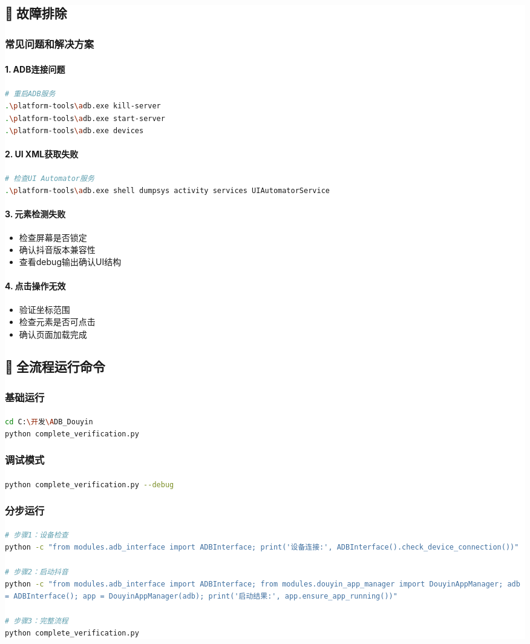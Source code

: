 ## 🔧 故障排除

### 常见问题和解决方案

#### 1. ADB连接问题
```bash
# 重启ADB服务
.\platform-tools\adb.exe kill-server
.\platform-tools\adb.exe start-server
.\platform-tools\adb.exe devices
```

#### 2. UI XML获取失败
```bash
# 检查UI Automator服务
.\platform-tools\adb.exe shell dumpsys activity services UIAutomatorService
```

#### 3. 元素检测失败
- 检查屏幕是否锁定
- 确认抖音版本兼容性
- 查看debug输出确认UI结构

#### 4. 点击操作无效
- 验证坐标范围
- 检查元素是否可点击
- 确认页面加载完成

## 🎯 全流程运行命令

### 基础运行
```bash
cd C:\开发\ADB_Douyin
python complete_verification.py
```

### 调试模式
```bash
python complete_verification.py --debug
```

### 分步运行
```bash
# 步骤1：设备检查
python -c "from modules.adb_interface import ADBInterface; print('设备连接:', ADBInterface().check_device_connection())"

# 步骤2：启动抖音
python -c "from modules.adb_interface import ADBInterface; from modules.douyin_app_manager import DouyinAppManager; adb = ADBInterface(); app = DouyinAppManager(adb); print('启动结果:', app.ensure_app_running())"

# 步骤3：完整流程
python complete_verification.py
```
